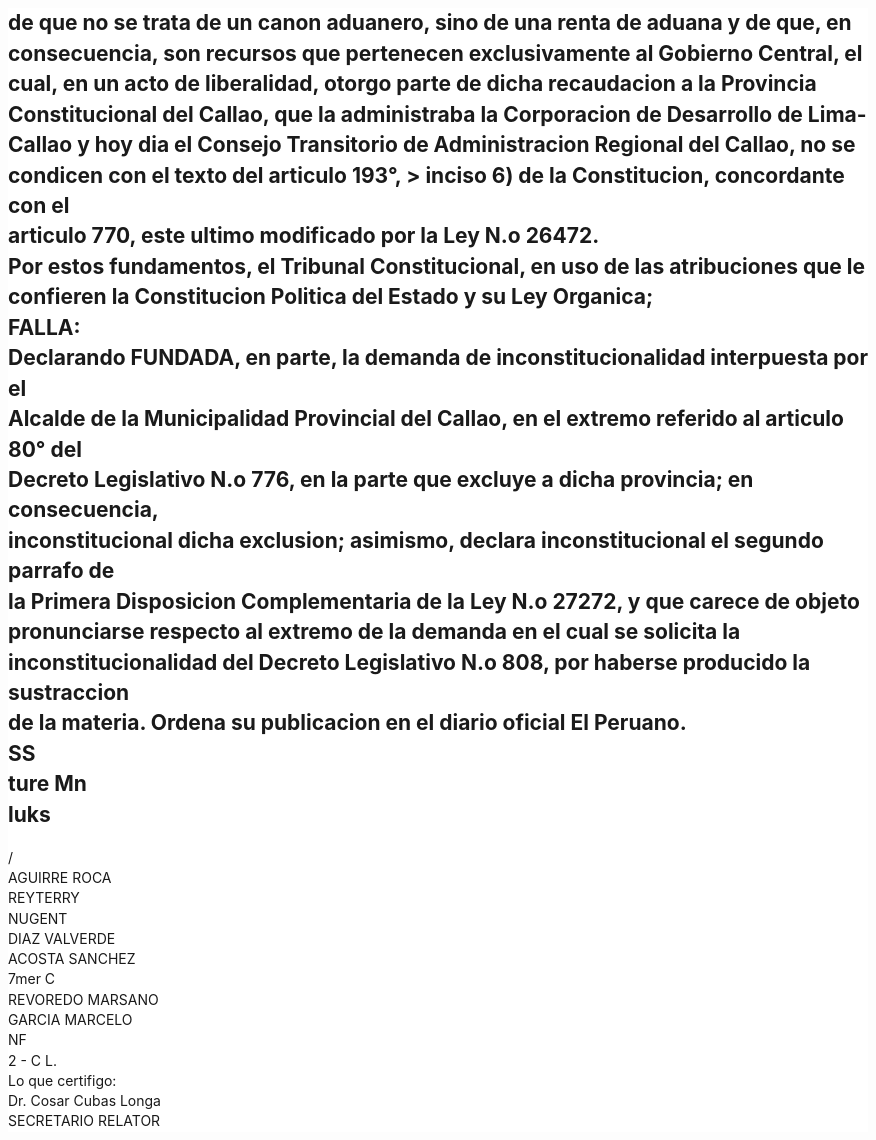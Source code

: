 de que no se trata de un canon aduanero, sino de una renta de aduana y de que, en  
consecuencia, son recursos que pertenecen exclusivamente al Gobierno Central, el  
cual, en un acto de liberalidad, otorgo parte de dicha recaudacion a la Provincia  
Constitucional del Callao, que la administraba la Corporacion de Desarrollo de Lima-  
Callao y hoy dia el Consejo Transitorio de Administracion Regional del Callao, no se  
condicen con el texto del articulo 193°, > inciso 6) de la Constitucion, concordante con el  
articulo 770, este ultimo modificado por la Ley N.o 26472.  
Por estos fundamentos, el Tribunal Constitucional, en uso de las atribuciones que le  
confieren la Constitucion Politica del Estado y su Ley Organica;  
FALLA:  
Declarando FUNDADA, en parte, la demanda de inconstitucionalidad interpuesta por el  
Alcalde de la Municipalidad Provincial del Callao, en el extremo referido al articulo 80° del  
Decreto Legislativo N.o 776, en la parte que excluye a dicha provincia; en consecuencia,  
inconstitucional dicha exclusion; asimismo, declara inconstitucional el segundo parrafo de  
la Primera Disposicion Complementaria de la Ley N.o 27272, y que carece de objeto  
pronunciarse respecto al extremo de la demanda en el cual se solicita la  
inconstitucionalidad del Decreto Legislativo N.o 808, por haberse producido la sustraccion  
de la materia. Ordena su publicacion en el diario oficial El Peruano.  
SS  
ture Mn  
luks  
-  
/  
AGUIRRE ROCA  
REYTERRY  
NUGENT  
DIAZ VALVERDE  
ACOSTA SANCHEZ  
7mer C  
REVOREDO MARSANO  
GARCIA MARCELO  
NF  
2 - C L.  
Lo que certifigo:  
Dr. Cosar Cubas Longa  
SECRETARIO RELATOR